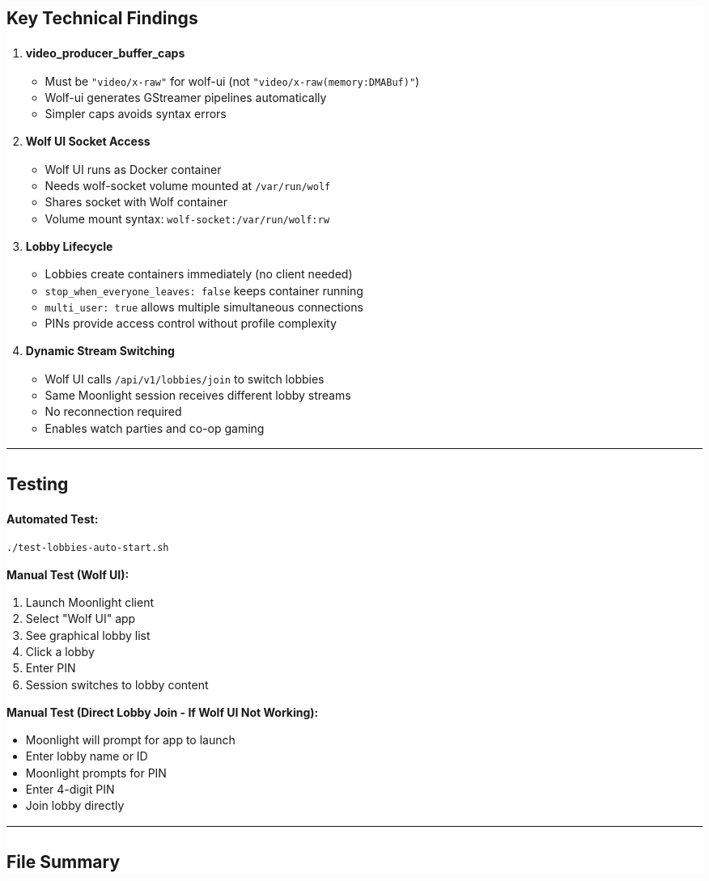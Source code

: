 
## Key Technical Findings

1. **video_producer_buffer_caps**
   - Must be `"video/x-raw"` for wolf-ui (not `"video/x-raw(memory:DMABuf)"`)
   - Wolf-ui generates GStreamer pipelines automatically
   - Simpler caps avoids syntax errors

2. **Wolf UI Socket Access**
   - Wolf UI runs as Docker container
   - Needs wolf-socket volume mounted at `/var/run/wolf`
   - Shares socket with Wolf container
   - Volume mount syntax: `wolf-socket:/var/run/wolf:rw`

3. **Lobby Lifecycle**
   - Lobbies create containers immediately (no client needed)
   - `stop_when_everyone_leaves: false` keeps container running
   - `multi_user: true` allows multiple simultaneous connections
   - PINs provide access control without profile complexity

4. **Dynamic Stream Switching**
   - Wolf UI calls `/api/v1/lobbies/join` to switch lobbies
   - Same Moonlight session receives different lobby streams
   - No reconnection required
   - Enables watch parties and co-op gaming

---

## Testing

**Automated Test:**
```bash
./test-lobbies-auto-start.sh
```

**Manual Test (Wolf UI):**
1. Launch Moonlight client
2. Select "Wolf UI" app
3. See graphical lobby list
4. Click a lobby
5. Enter PIN
6. Session switches to lobby content

**Manual Test (Direct Lobby Join - If Wolf UI Not Working):**
- Moonlight will prompt for app to launch
- Enter lobby name or ID
- Moonlight prompts for PIN
- Enter 4-digit PIN
- Join lobby directly

---

## File Summary
